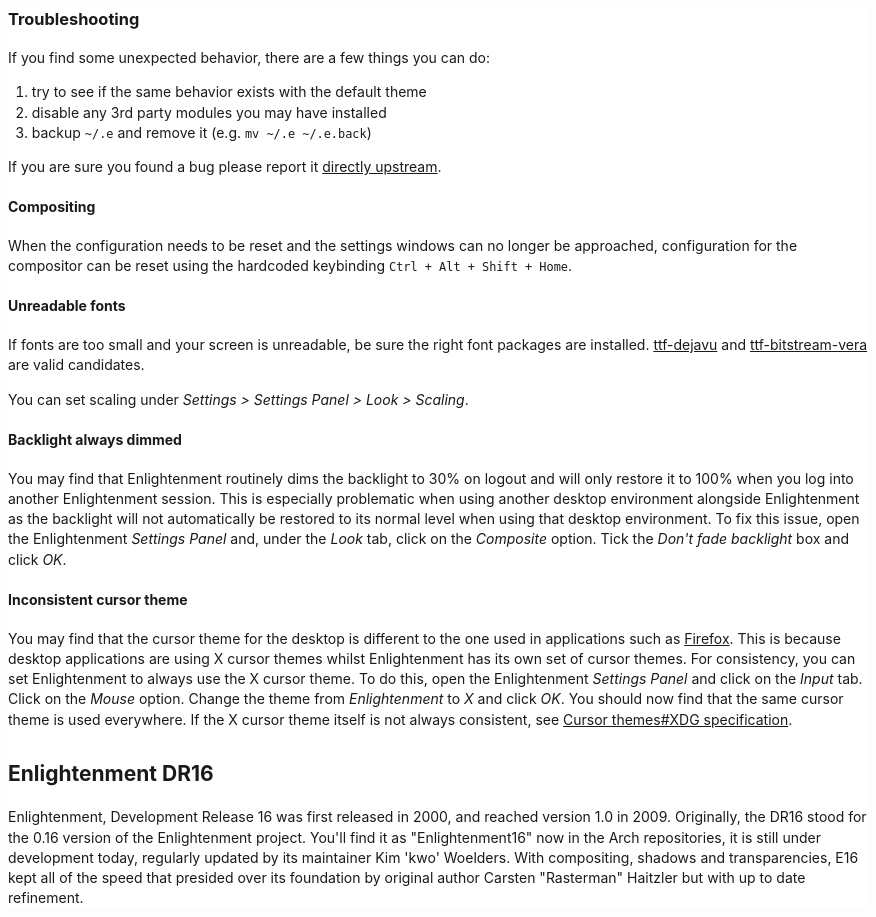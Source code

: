 ### Troubleshooting

If you find some unexpected behavior, there are a few things you can do:

1.  try to see if the same behavior exists with the default theme
2.  disable any 3rd party modules you may have installed
3.  backup `~/.e` and remove it (e.g. `mv ~/.e ~/.e.back`)

If you are sure you found a bug please report it [directly upstream](https://phab.enlightenment.org/maniphest/task/create/).

#### Compositing

When the configuration needs to be reset and the settings windows can no longer be approached, configuration for the compositor can be reset using the hardcoded keybinding `Ctrl + Alt + Shift + Home`.

#### Unreadable fonts

If fonts are too small and your screen is unreadable, be sure the right font packages are installed. [ttf-dejavu](https://www.archlinux.org/packages/?name=ttf-dejavu) and [ttf-bitstream-vera](https://www.archlinux.org/packages/?name=ttf-bitstream-vera) are valid candidates.

You can set scaling under *Settings > Settings Panel > Look > Scaling*.

#### Backlight always dimmed

You may find that Enlightenment routinely dims the backlight to 30% on logout and will only restore it to 100% when you log into another Enlightenment session. This is especially problematic when using another desktop environment alongside Enlightenment as the backlight will not automatically be restored to its normal level when using that desktop environment. To fix this issue, open the Enlightenment *Settings Panel* and, under the *Look* tab, click on the *Composite* option. Tick the *Don't fade backlight* box and click *OK*.

#### Inconsistent cursor theme

You may find that the cursor theme for the desktop is different to the one used in applications such as [Firefox](/index.php/Firefox "Firefox"). This is because desktop applications are using X cursor themes whilst Enlightenment has its own set of cursor themes. For consistency, you can set Enlightenment to always use the X cursor theme. To do this, open the Enlightenment *Settings Panel* and click on the *Input* tab. Click on the *Mouse* option. Change the theme from *Enlightenment* to *X* and click *OK*. You should now find that the same cursor theme is used everywhere. If the X cursor theme itself is not always consistent, see [Cursor themes#XDG specification](/index.php/Cursor_themes#XDG_specification "Cursor themes").

## Enlightenment DR16

Enlightenment, Development Release 16 was first released in 2000, and reached version 1.0 in 2009\. Originally, the DR16 stood for the 0.16 version of the Enlightenment project. You'll find it as "Enlightenment16" now in the Arch repositories, it is still under development today, regularly updated by its maintainer Kim 'kwo' Woelders. With compositing, shadows and transparencies, E16 kept all of the speed that presided over its foundation by original author Carsten "Rasterman" Haitzler but with up to date refinement.
